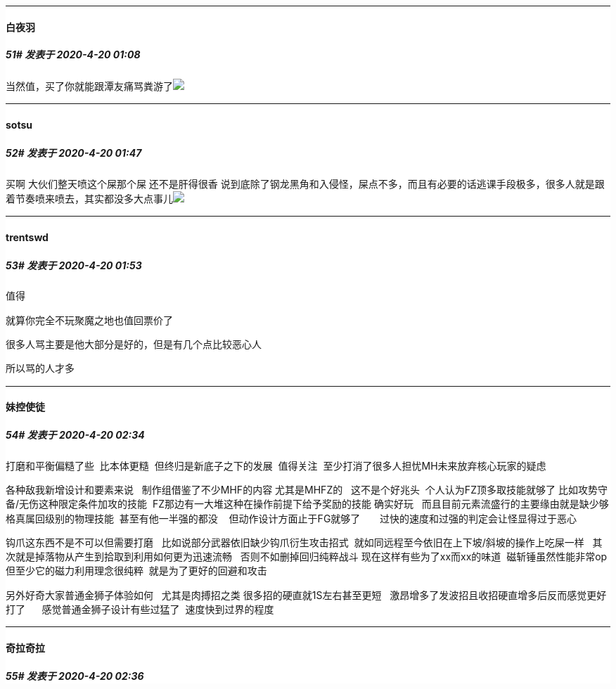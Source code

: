 
-----

####  白夜羽  
##### 51#       发表于 2020-4-20 01:08


当然值，买了你就能跟潭友痛骂粪游了<img src="https://static.saraba1st.com/image/smiley/face2017/037.png" referrerpolicy="no-referrer">


-----

####  sotsu  
##### 52#       发表于 2020-4-20 01:47


买啊 大伙们整天喷这个屎那个屎 还不是肝得很香 说到底除了钢龙黑角和入侵怪，屎点不多，而且有必要的话逃课手段极多，很多人就是跟着节奏喷来喷去，其实都没多大点事儿<img src="https://static.saraba1st.com/image/smiley/face2017/067.png" referrerpolicy="no-referrer">


-----

####  trentswd  
##### 53#       发表于 2020-4-20 01:53


值得

就算你完全不玩聚魔之地也值回票价了


很多人骂主要是他大部分是好的，但是有几个点比较恶心人

所以骂的人才多


-----

####  妹控使徒  
##### 54#       发表于 2020-4-20 02:34


打磨和平衡偏糙了些  比本体更糙  但终归是新底子之下的发展  值得关注  至少打消了很多人担忧MH未来放弃核心玩家的疑虑

各种敌我新增设计和要素来说   制作组借鉴了不少MHF的内容 尤其是MHFZ的   这不是个好兆头  个人认为FZ顶多取技能就够了 比如攻势守备/无伤这种限定条件加攻的技能  FZ那边有一大堆这种在操作前提下给予奖励的技能 确实好玩   而且目前元素流盛行的主要缘由就是缺少够格真属回级别的物理技能  甚至有他一半强的都没    但动作设计方面止于FG就够了       过快的速度和过强的判定会让怪显得过于恶心


钩爪这东西不是不可以但需要打磨   比如说部分武器依旧缺少钩爪衍生攻击招式  就如同远程至今依旧在上下坡/斜坡的操作上吃屎一样   其次就是掉落物从产生到拾取到利用如何更为迅速流畅   否则不如删掉回归纯粹战斗 现在这样有些为了xx而xx的味道  磁斩锤虽然性能非常op但至少它的磁力利用理念很纯粹  就是为了更好的回避和攻击


另外好奇大家普通金狮子体验如何   尤其是肉搏招之类 很多招的硬直就1S左右甚至更短   激昂增多了发波招且收招硬直增多后反而感觉更好打了      感觉普通金狮子设计有些过猛了  速度快到过界的程度


-----

####  奇拉奇拉  
##### 55#       发表于 2020-4-20 02:36
